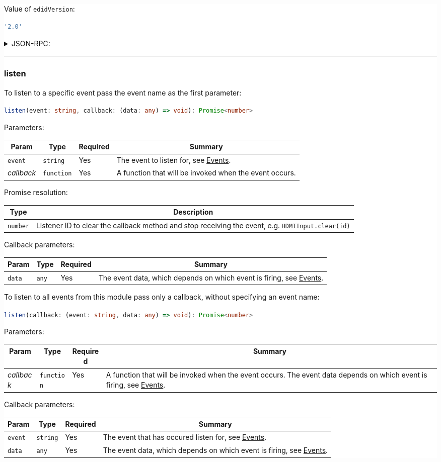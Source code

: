 Value of `edidVersion`:

```javascript
'2.0'
```

<details markdown="1" ><summary>JSON-RPC:</summary></details>

---

### listen

To listen to a specific event pass the event name as the first parameter:

```typescript
listen(event: string, callback: (data: any) => void): Promise<number>
```

Parameters:

| Param      | Type       | Required | Summary                                                |
| ---------- | ---------- | -------- | ------------------------------------------------------ |
| `event`    | `string`   | Yes      | The event to listen for, see [Events](#events).        |
| _callback_ | `function` | Yes      | A function that will be invoked when the event occurs. |

Promise resolution:

| Type     | Description                                                                                       |
| -------- | ------------------------------------------------------------------------------------------------- |
| `number` | Listener ID to clear the callback method and stop receiving the event, e.g. `HDMIInput.clear(id)` |

Callback parameters:

| Param  | Type  | Required | Summary                                                                        |
| ------ | ----- | -------- | ------------------------------------------------------------------------------ |
| `data` | `any` | Yes      | The event data, which depends on which event is firing, see [Events](#events). |

To listen to all events from this module pass only a callback, without specifying an event name:

```typescript
listen(callback: (event: string, data: any) => void): Promise<number>
```

Parameters:

| Param      | Type       | Required | Summary                                                                                                                        |
| ---------- | ---------- | -------- | ------------------------------------------------------------------------------------------------------------------------------ |
| _callback_ | `function` | Yes      | A function that will be invoked when the event occurs. The event data depends on which event is firing, see [Events](#events). |

Callback parameters:

| Param   | Type     | Required | Summary                                                                        |
| ------- | -------- | -------- | ------------------------------------------------------------------------------ |
| `event` | `string` | Yes      | The event that has occured listen for, see [Events](#events).                  |
| `data`  | `any`    | Yes      | The event data, which depends on which event is firing, see [Events](#events). |
